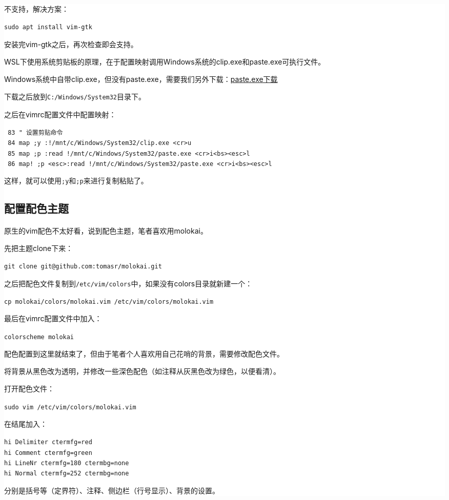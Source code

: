 不支持，解决方案：
```shell
sudo apt install vim-gtk
```

安装完vim-gtk之后，再次检查即会支持。

WSL下使用系统剪贴板的原理，在于配置映射调用Windows系统的clip.exe和paste.exe可执行文件。

Windows系统中自带clip.exe，但没有paste.exe，需要我们另外下载：[paste.exe下载](https://www.c3scripts.com/tutorials/msdos/paste.zip)

下载之后放到`C:/Windows/System32`目录下。

之后在vimrc配置文件中配置映射：
```shell
 83 " 设置剪贴命令
 84 map ;y :!/mnt/c/Windows/System32/clip.exe <cr>u
 85 map ;p :read !/mnt/c/Windows/System32/paste.exe <cr>i<bs><esc>l
 86 map! ;p <esc>:read !/mnt/c/Windows/System32/paste.exe <cr>i<bs><esc>l
```

这样，就可以使用`;y`和`;p`来进行复制粘贴了。

## 配置配色主题
原生的vim配色不太好看，说到配色主题，笔者喜欢用molokai。

先把主题clone下来：
```shell
git clone git@github.com:tomasr/molokai.git
```

之后把配色文件复制到`/etc/vim/colors`中，如果没有colors目录就新建一个：
```shell
cp molokai/colors/molokai.vim /etc/vim/colors/molokai.vim
```

最后在vimrc配置文件中加入：
```shell
colorscheme molokai
```

配色配置到这里就结束了，但由于笔者个人喜欢用自己花哨的背景，需要修改配色文件。

将背景从黑色改为透明，并修改一些深色配色（如注释从灰黑色改为绿色，以便看清）。

打开配色文件：
```shell
sudo vim /etc/vim/colors/molokai.vim
```

在结尾加入：
```shell
hi Delimiter ctermfg=red
hi Comment ctermfg=green
hi LineNr ctermfg=180 ctermbg=none
hi Normal ctermfg=252 ctermbg=none
```
分别是括号等（定界符）、注释、侧边栏（行号显示）、背景的设置。
